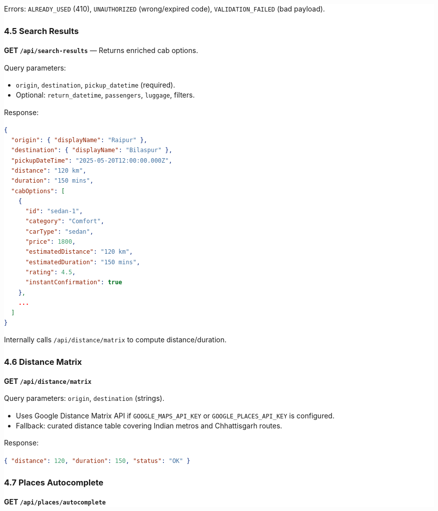 Errors: `ALREADY_USED` (410), `UNAUTHORIZED` (wrong/expired code), `VALIDATION_FAILED` (bad payload).

### 4.5 Search Results

**GET `/api/search-results`** — Returns enriched cab options.

Query parameters:
- `origin`, `destination`, `pickup_datetime` (required).
- Optional: `return_datetime`, `passengers`, `luggage`, filters.

Response:
```json
{
  "origin": { "displayName": "Raipur" },
  "destination": { "displayName": "Bilaspur" },
  "pickupDateTime": "2025-05-20T12:00:00.000Z",
  "distance": "120 km",
  "duration": "150 mins",
  "cabOptions": [
    {
      "id": "sedan-1",
      "category": "Comfort",
      "carType": "sedan",
      "price": 1800,
      "estimatedDistance": "120 km",
      "estimatedDuration": "150 mins",
      "rating": 4.5,
      "instantConfirmation": true
    },
    ...
  ]
}
```

Internally calls `/api/distance/matrix` to compute distance/duration.

### 4.6 Distance Matrix

**GET `/api/distance/matrix`**

Query parameters: `origin`, `destination` (strings).

- Uses Google Distance Matrix API if `GOOGLE_MAPS_API_KEY` or `GOOGLE_PLACES_API_KEY` is configured.
- Fallback: curated distance table covering Indian metros and Chhattisgarh routes.

Response:
```json
{ "distance": 120, "duration": 150, "status": "OK" }
```

### 4.7 Places Autocomplete

**GET `/api/places/autocomplete`**
